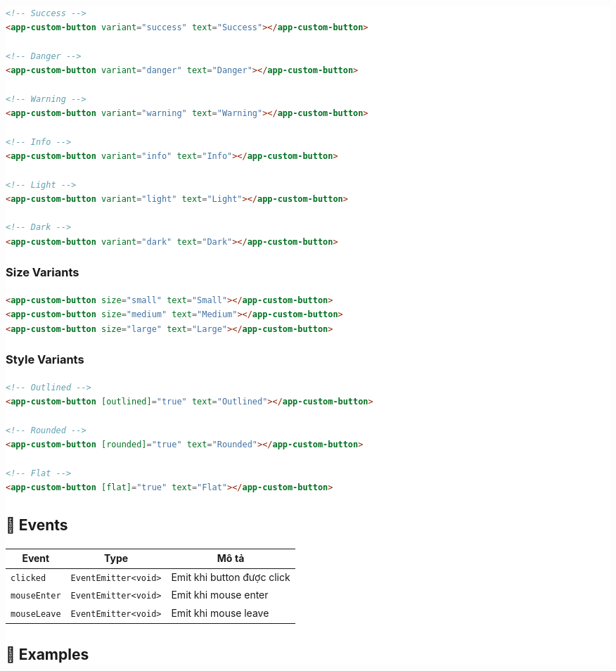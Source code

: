 ```html
<!-- Success -->
<app-custom-button variant="success" text="Success"></app-custom-button>

<!-- Danger -->
<app-custom-button variant="danger" text="Danger"></app-custom-button>

<!-- Warning -->
<app-custom-button variant="warning" text="Warning"></app-custom-button>

<!-- Info -->
<app-custom-button variant="info" text="Info"></app-custom-button>

<!-- Light -->
<app-custom-button variant="light" text="Light"></app-custom-button>

<!-- Dark -->
<app-custom-button variant="dark" text="Dark"></app-custom-button>
```

### Size Variants

```html
<app-custom-button size="small" text="Small"></app-custom-button>
<app-custom-button size="medium" text="Medium"></app-custom-button>
<app-custom-button size="large" text="Large"></app-custom-button>
```

### Style Variants

```html
<!-- Outlined -->
<app-custom-button [outlined]="true" text="Outlined"></app-custom-button>

<!-- Rounded -->
<app-custom-button [rounded]="true" text="Rounded"></app-custom-button>

<!-- Flat -->
<app-custom-button [flat]="true" text="Flat"></app-custom-button>
```

## 📡 Events

| Event | Type | Mô tả |
|-------|------|-------|
| `clicked` | `EventEmitter<void>` | Emit khi button được click |
| `mouseEnter` | `EventEmitter<void>` | Emit khi mouse enter |
| `mouseLeave` | `EventEmitter<void>` | Emit khi mouse leave |

## 🔧 Examples
